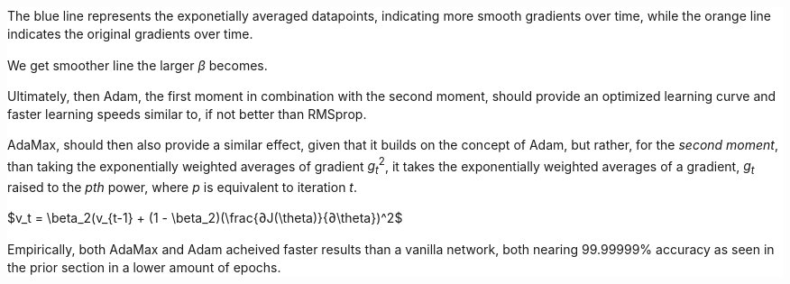 The blue line represents the exponetially averaged datapoints, indicating more smooth gradients over time, while the orange line indicates the original gradients over time.

We get smoother line the larger $\beta$ becomes.

Ultimately, then Adam, the first moment in combination with the second moment, should provide an optimized learning curve and faster learning speeds similar to, if not better than RMSprop.

AdaMax, should then also provide a similar effect, given that it builds on the concept of Adam, but rather, for the *second moment*, than taking the exponentially weighted averages of gradient $g_t^2$, it takes the exponentially weighted averages of a gradient, $g_t$ raised to the $pth$ power, where $p$ is equivalent to iteration $t$.

$v_t = \beta_2(v_{t-1} + (1 - \beta_2)(\frac{∂J(\theta)}{∂\theta})^2$

Empirically, both AdaMax and Adam acheived faster results than a vanilla network, both nearing $99.99999$% accuracy as seen in the prior section in a lower amount of epochs.

